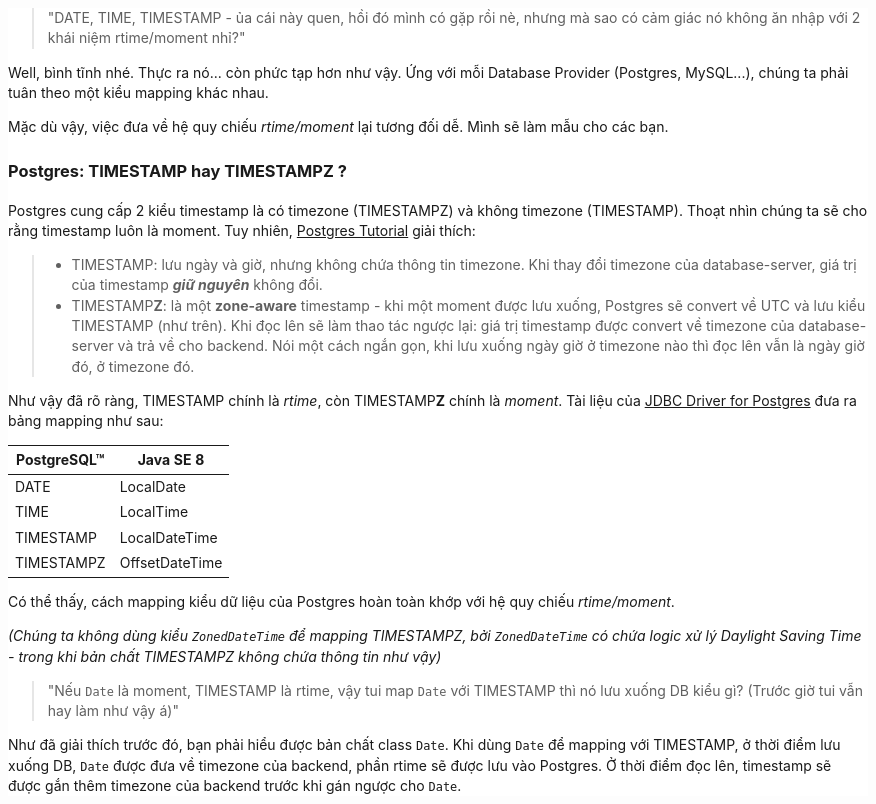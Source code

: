 
> "DATE, TIME, TIMESTAMP - ủa cái này quen, hồi đó mình có gặp rồi nè, nhưng mà sao có cảm giác nó không ăn nhập với 2 khái niệm rtime/moment nhỉ?"

Well, bình tĩnh nhé. Thực ra nó... còn phức tạp hơn như vậy. Ứng với mỗi Database Provider (Postgres, MySQL...), chúng ta phải tuân theo một kiểu mapping khác nhau.

Mặc dù vậy, việc đưa về hệ quy chiếu *rtime/moment* lại tương đối dễ. Mình sẽ làm mẫu cho các bạn.

### Postgres: TIMESTAMP hay TIMESTAMPZ ?

Postgres cung cấp 2 kiểu timestamp là có timezone (TIMESTAMPZ) và không timezone (TIMESTAMP). Thoạt nhìn chúng ta sẽ cho rằng timestamp luôn là moment. Tuy nhiên, [Postgres Tutorial](https://www.postgresqltutorial.com/postgresql-timestamp/) giải thích:

> - TIMESTAMP: lưu ngày và giờ, nhưng không chứa thông tin timezone. Khi thay đổi timezone của database-server, giá trị của timestamp ***giữ nguyên*** không đổi.
> - TIMESTAMP**Z**: là một **zone-aware** timestamp - khi một moment được lưu xuống, Postgres sẽ convert về UTC và lưu kiểu TIMESTAMP (như trên). Khi đọc lên sẽ làm thao tác ngược lại: giá trị timestamp được convert về timezone của database-server và trả về cho backend. Nói một cách ngắn gọn, khi lưu xuống ngày giờ ở timezone nào thì đọc lên vẫn là ngày giờ đó, ở timezone đó.

Như vậy đã rõ ràng, TIMESTAMP chính là *rtime*, còn TIMESTAMP**Z** chính là *moment*. Tài liệu của [JDBC Driver for Postgres](https://jdbc.postgresql.org/documentation/head/java8-date-time.html) đưa ra bảng mapping như sau:

| PostgreSQL™ | Java SE 8 |
| ----- | -----|
| DATE | LocalDate |
| TIME | LocalTime |
| TIMESTAMP | LocalDateTime |
| TIMESTAMPZ | OffsetDateTime |

Có thể thấy, cách mapping kiểu dữ liệu của Postgres hoàn toàn khớp với hệ quy chiếu *rtime/moment*.

*(Chúng ta không dùng kiểu `ZonedDateTime` để mapping TIMESTAMPZ, bởi `ZonedDateTime` có chứa logic xử lý Daylight Saving Time - trong khi bản chất TIMESTAMPZ không chứa thông tin như vậy)*

> "Nếu `Date` là moment, TIMESTAMP là rtime, vậy tui map `Date` với TIMESTAMP thì nó lưu xuống DB kiểu gì? (Trước giờ tui vẫn hay làm như vậy á)"

Như đã giải thích trước đó, bạn phải hiểu được bản chất class `Date`. Khi dùng `Date` để mapping với TIMESTAMP, ở thời điểm lưu xuống DB, `Date` được đưa về timezone của backend, phần rtime sẽ được lưu vào Postgres. Ở thời điểm đọc lên, timestamp sẽ được gắn thêm timezone của backend trước khi gán ngược cho `Date`.

<div align="center">